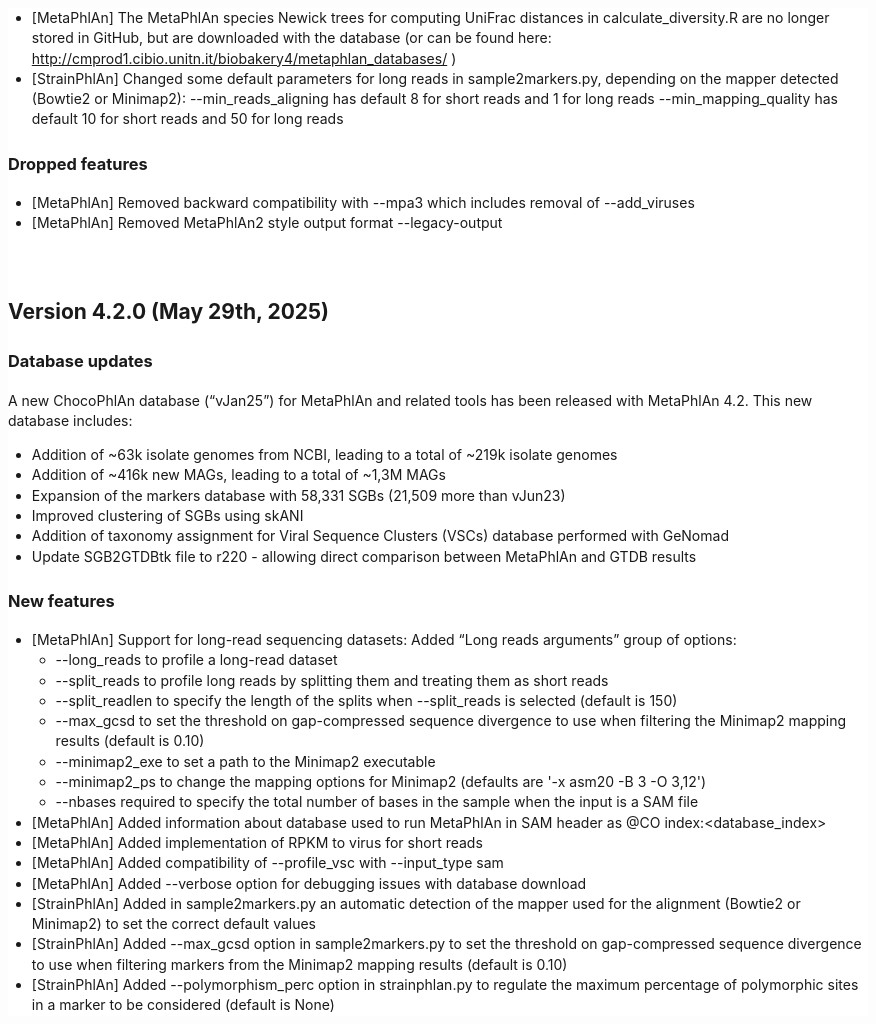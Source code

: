 * [MetaPhlAn] The MetaPhlAn species Newick trees for computing UniFrac distances in calculate_diversity.R are no longer stored in GitHub, but are downloaded with the database (or can be found here: http://cmprod1.cibio.unitn.it/biobakery4/metaphlan_databases/ )
* [StrainPhlAn] Changed some default parameters for long reads in sample2markers.py, depending on the mapper detected (Bowtie2 or Minimap2):
--min_reads_aligning has default 8 for short reads and 1 for long reads
--min_mapping_quality has default 10 for short reads and 50 for long reads

### Dropped features
* [MetaPhlAn]  Removed backward compatibility with --mpa3 which includes removal of --add_viruses
* [MetaPhlAn] Removed MetaPhlAn2 style output format --legacy-output
<br/>

## Version 4.2.0 (May 29th, 2025)
### Database updates
A  new ChocoPhlAn database (“vJan25”) for MetaPhlAn and related tools has been released with MetaPhlAn 4.2. This new database includes:
* Addition of ~63k isolate genomes from NCBI, leading to a total of ~219k isolate genomes
* Addition of ~416k new MAGs, leading to a total of ~1,3M MAGs
* Expansion of the markers database with 58,331 SGBs  (21,509 more than vJun23)
* Improved clustering of SGBs using skANI
* Addition of taxonomy assignment for Viral Sequence Clusters (VSCs) database performed with GeNomad
* Update SGB2GTDBtk file to r220 - allowing direct comparison between MetaPhlAn and GTDB results

### New features
* [MetaPhlAn]  Support for long-read sequencing datasets: 
 Added “Long reads arguments” group of options:
  * --long_reads to profile a long-read dataset
  * --split_reads to profile long reads by splitting them and treating them as short reads
  * --split_readlen to specify the length of the splits when --split_reads is selected (default is 150)
  * --max_gcsd to set the threshold on gap-compressed sequence divergence to use when filtering the Minimap2 mapping results (default is 0.10)
  * --minimap2_exe to set a path to the Minimap2 executable
  * --minimap2_ps to change the mapping options for Minimap2 (defaults are '-x asm20 -B 3 -O 3,12')
  * --nbases required to specify the total number of bases in the sample when the input is a SAM file
* [MetaPhlAn] Added information about database used to run MetaPhlAn in SAM header as @CO index:<database_index>
* [MetaPhlAn] Added implementation of RPKM to virus for short reads
* [MetaPhlAn] Added compatibility of --profile_vsc with --input_type sam
* [MetaPhlAn] Added --verbose option for debugging issues with database download
* [StrainPhlAn] Added in sample2markers.py an automatic detection of the mapper used for the alignment (Bowtie2 or Minimap2) to set the correct default values
* [StrainPhlAn] Added --max_gcsd option in sample2markers.py to set the threshold on gap-compressed sequence divergence to use when filtering markers from the Minimap2 mapping results (default is 0.10)
* [StrainPhlAn] Added --polymorphism_perc option in strainphlan.py to regulate the maximum percentage of polymorphic sites in a marker to be considered (default is None)
